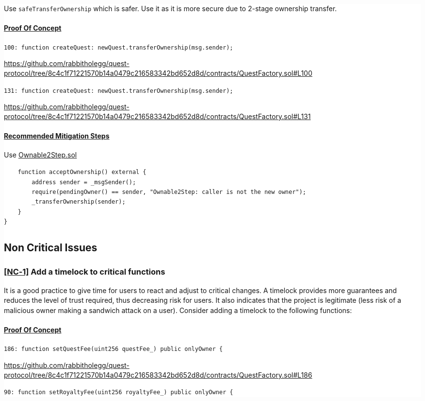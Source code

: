 Use `safeTransferOwnership` which is safer. Use it as it is more secure due to 2-stage ownership transfer.

#### <ins>Proof Of Concept</ins>


```solidity
100: function createQuest: newQuest.transferOwnership(msg.sender);
```

https://github.com/rabbitholegg/quest-protocol/tree/8c4c1f71221570b14a0479c216583342bd652d8d/contracts/QuestFactory.sol#L100

```solidity
131: function createQuest: newQuest.transferOwnership(msg.sender);
```

https://github.com/rabbitholegg/quest-protocol/tree/8c4c1f71221570b14a0479c216583342bd652d8d/contracts/QuestFactory.sol#L131



#### <ins>Recommended Mitigation Steps</ins>

Use <a href="https://github.com/OpenZeppelin/openzeppelin-contracts/blob/master/contracts/access/Ownable2Step.sol">Ownable2Step.sol</a>

```solidity
    function acceptOwnership() external {
        address sender = _msgSender();
        require(pendingOwner() == sender, "Ownable2Step: caller is not the new owner");
        _transferOwnership(sender);
    }
}
```



## Non Critical Issues

### <a href="#Summary">[NC&#x2011;1]</a><a name="NC&#x2011;1"> Add a timelock to critical functions

It is a good practice to give time for users to react and adjust to critical changes. A timelock provides more guarantees and reduces the level of trust required, thus decreasing risk for users. It also indicates that the project is legitimate (less risk of a malicious owner making a sandwich attack on a user). Consider adding a timelock to the following functions:

#### <ins>Proof Of Concept</ins>


```solidity
186: function setQuestFee(uint256 questFee_) public onlyOwner {
```

https://github.com/rabbitholegg/quest-protocol/tree/8c4c1f71221570b14a0479c216583342bd652d8d/contracts/QuestFactory.sol#L186


```solidity
90: function setRoyaltyFee(uint256 royaltyFee_) public onlyOwner {
```
